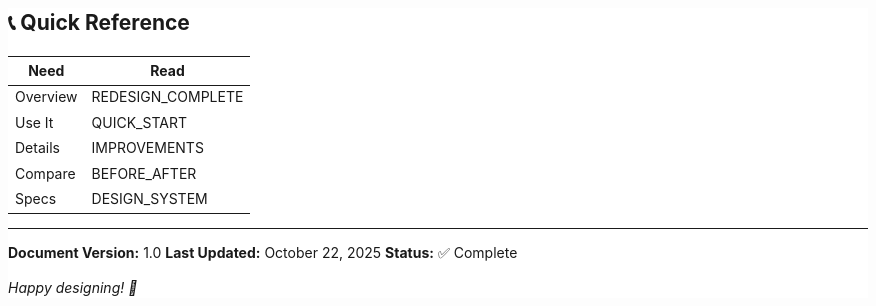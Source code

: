 ## 📞 Quick Reference

| Need | Read |
|------|------|
| Overview | REDESIGN_COMPLETE |
| Use It | QUICK_START |
| Details | IMPROVEMENTS |
| Compare | BEFORE_AFTER |
| Specs | DESIGN_SYSTEM |

---

**Document Version:** 1.0
**Last Updated:** October 22, 2025
**Status:** ✅ Complete

*Happy designing! 🚀*

